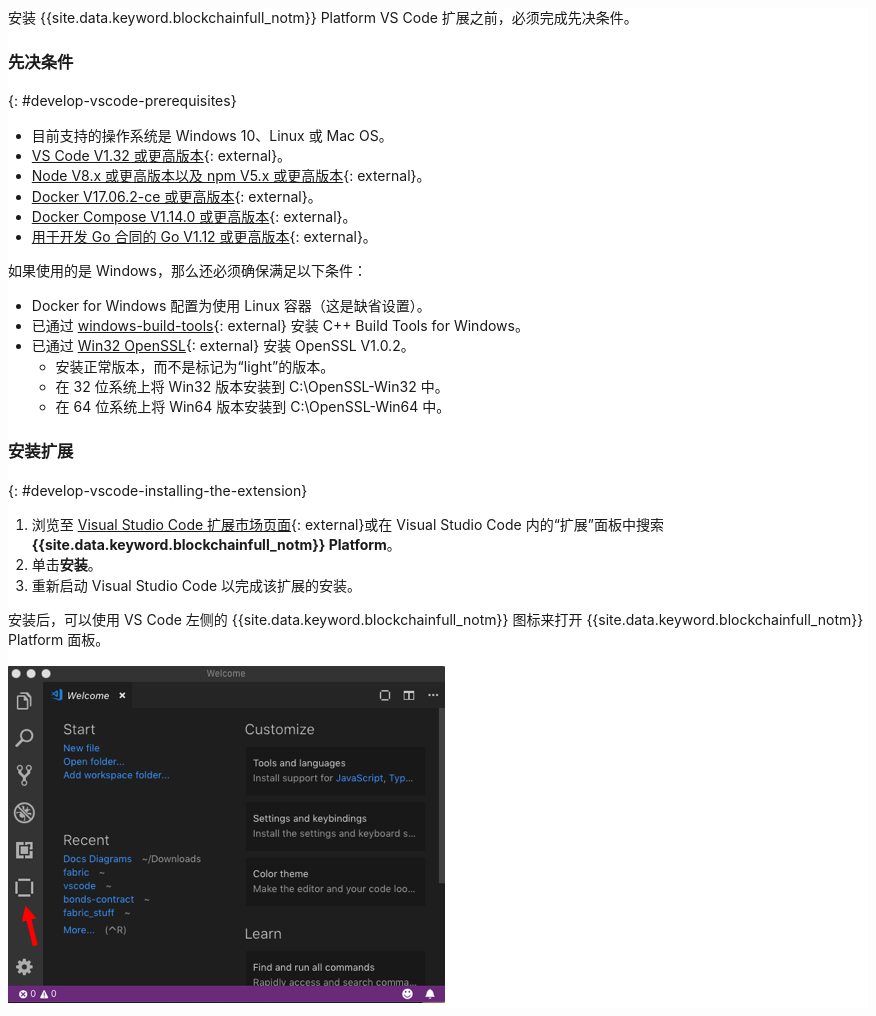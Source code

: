 安装 {{site.data.keyword.blockchainfull_notm}} Platform VS Code 扩展之前，必须完成先决条件。

### 先决条件
{: #develop-vscode-prerequisites}

- 目前支持的操作系统是 Windows 10、Linux 或 Mac OS。
- [VS Code V1.32 或更高版本](https://code.visualstudio.com/){: external}。
- [Node V8.x 或更高版本以及 npm V5.x 或更高版本](https://nodejs.org/en/download/){: external}。
- [Docker V17.06.2-ce 或更高版本](https://www.docker.com/get-started){: external}。
- [Docker Compose V1.14.0 或更高版本](https://docs.docker.com/compose/install/){: external}。
- [用于开发 Go 合同的 Go V1.12 或更高版本](https://golang.org/dl/){: external}。

如果使用的是 Windows，那么还必须确保满足以下条件：

- Docker for Windows 配置为使用 Linux 容器（这是缺省设置）。
- 已通过 [windows-build-tools](https://github.com/felixrieseberg/windows-build-tools#windows-build-tools){: external} 安装 C++ Build Tools for Windows。
- 已通过 [Win32 OpenSSL](http://slproweb.com/products/Win32OpenSSL.html){: external} 安装 OpenSSL V1.0.2。
  - 安装正常版本，而不是标记为“light”的版本。
  - 在 32 位系统上将 Win32 版本安装到 C:\OpenSSL-Win32 中。
  - 在 64 位系统上将 Win64 版本安装到 C:\OpenSSL-Win64 中。

### 安装扩展
{: #develop-vscode-installing-the-extension}

1. 浏览至 [Visual Studio Code 扩展市场页面](https://marketplace.visualstudio.com/items?itemName=IBMBlockchain.ibm-blockchain-platform){: external}或在 Visual Studio Code 内的“扩展”面板中搜索 **{{site.data.keyword.blockchainfull_notm}} Platform**。
2. 单击**安装**。
3. 重新启动 Visual Studio Code 以完成该扩展的安装。

安装后，可以使用 VS Code 左侧的 {{site.data.keyword.blockchainfull_notm}} 图标来打开 {{site.data.keyword.blockchainfull_notm}} Platform 面板。

![{{site.data.keyword.blockchainfull_notm}} 图标](images/vscode-blockchain.png "{{site.data.keyword.blockchainfull_notm}} 图标")
